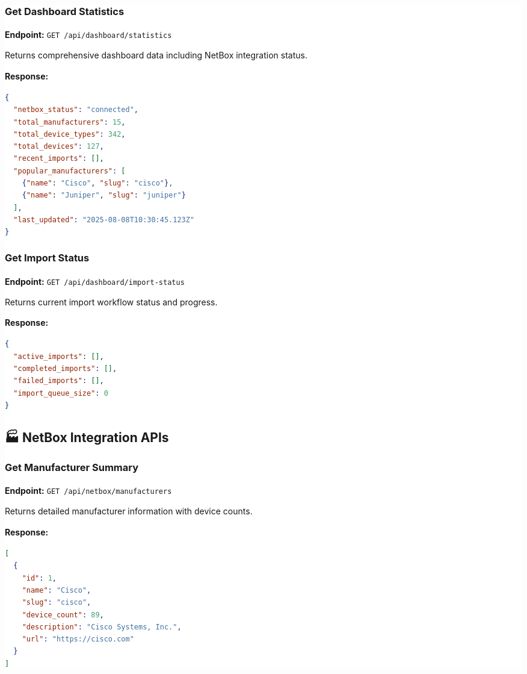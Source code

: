 ### Get Dashboard Statistics
**Endpoint:** `GET /api/dashboard/statistics`

Returns comprehensive dashboard data including NetBox integration status.

**Response:**
```json
{
  "netbox_status": "connected",
  "total_manufacturers": 15,
  "total_device_types": 342,
  "total_devices": 127,
  "recent_imports": [],
  "popular_manufacturers": [
    {"name": "Cisco", "slug": "cisco"},
    {"name": "Juniper", "slug": "juniper"}
  ],
  "last_updated": "2025-08-08T10:30:45.123Z"
}
```

### Get Import Status
**Endpoint:** `GET /api/dashboard/import-status`

Returns current import workflow status and progress.

**Response:**
```json
{
  "active_imports": [],
  "completed_imports": [],
  "failed_imports": [],
  "import_queue_size": 0
}
```

## 🏭 NetBox Integration APIs

### Get Manufacturer Summary
**Endpoint:** `GET /api/netbox/manufacturers`

Returns detailed manufacturer information with device counts.

**Response:**
```json
[
  {
    "id": 1,
    "name": "Cisco",
    "slug": "cisco",
    "device_count": 89,
    "description": "Cisco Systems, Inc.",
    "url": "https://cisco.com"
  }
]
```

